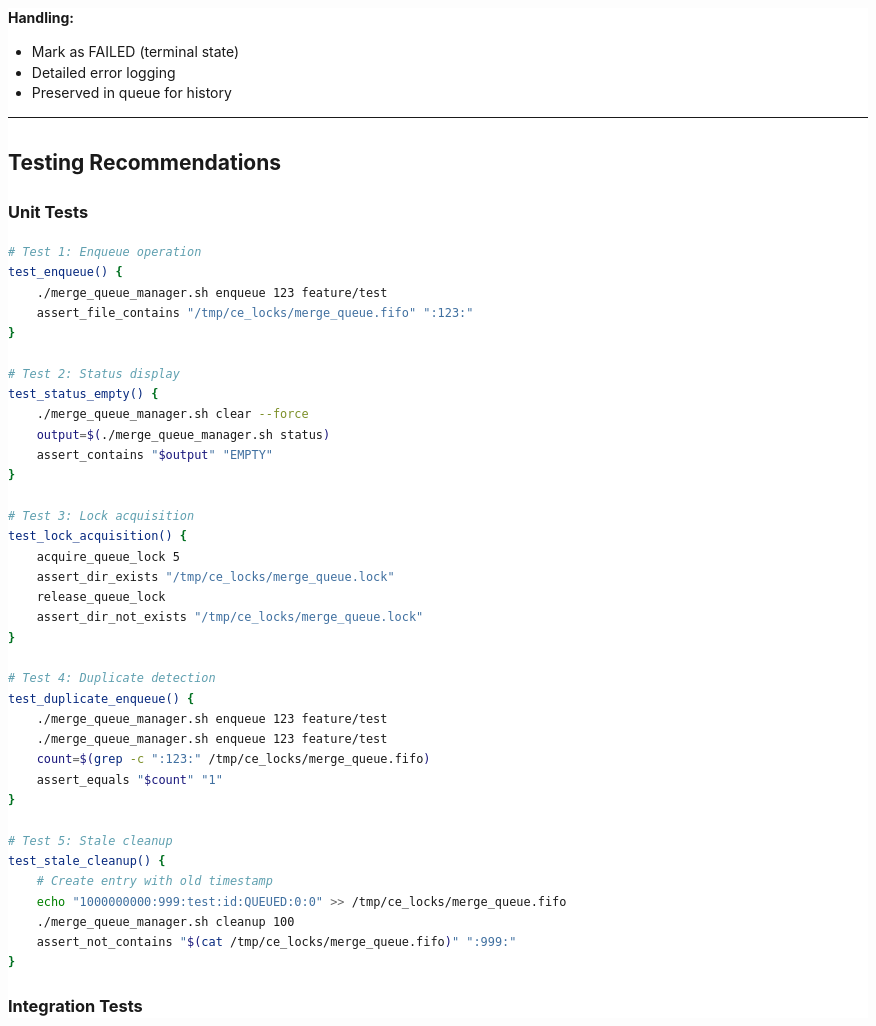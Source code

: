 **Handling:**
- Mark as FAILED (terminal state)
- Detailed error logging
- Preserved in queue for history

---

## Testing Recommendations

### Unit Tests

```bash
# Test 1: Enqueue operation
test_enqueue() {
    ./merge_queue_manager.sh enqueue 123 feature/test
    assert_file_contains "/tmp/ce_locks/merge_queue.fifo" ":123:"
}

# Test 2: Status display
test_status_empty() {
    ./merge_queue_manager.sh clear --force
    output=$(./merge_queue_manager.sh status)
    assert_contains "$output" "EMPTY"
}

# Test 3: Lock acquisition
test_lock_acquisition() {
    acquire_queue_lock 5
    assert_dir_exists "/tmp/ce_locks/merge_queue.lock"
    release_queue_lock
    assert_dir_not_exists "/tmp/ce_locks/merge_queue.lock"
}

# Test 4: Duplicate detection
test_duplicate_enqueue() {
    ./merge_queue_manager.sh enqueue 123 feature/test
    ./merge_queue_manager.sh enqueue 123 feature/test
    count=$(grep -c ":123:" /tmp/ce_locks/merge_queue.fifo)
    assert_equals "$count" "1"
}

# Test 5: Stale cleanup
test_stale_cleanup() {
    # Create entry with old timestamp
    echo "1000000000:999:test:id:QUEUED:0:0" >> /tmp/ce_locks/merge_queue.fifo
    ./merge_queue_manager.sh cleanup 100
    assert_not_contains "$(cat /tmp/ce_locks/merge_queue.fifo)" ":999:"
}
```

### Integration Tests
